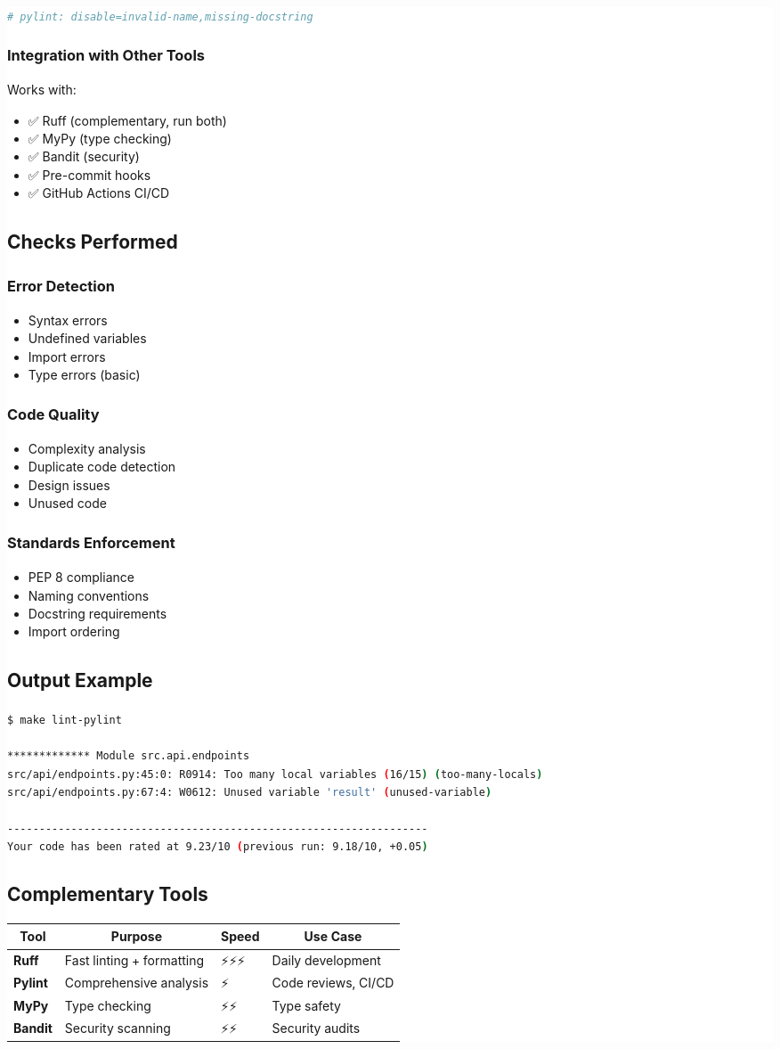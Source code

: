 ```python
# pylint: disable=invalid-name,missing-docstring
```

### Integration with Other Tools

Works with:
- ✅ Ruff (complementary, run both)
- ✅ MyPy (type checking)
- ✅ Bandit (security)
- ✅ Pre-commit hooks
- ✅ GitHub Actions CI/CD

## Checks Performed

### Error Detection
- Syntax errors
- Undefined variables
- Import errors
- Type errors (basic)

### Code Quality
- Complexity analysis
- Duplicate code detection
- Design issues
- Unused code

### Standards Enforcement
- PEP 8 compliance
- Naming conventions
- Docstring requirements
- Import ordering

## Output Example

```bash
$ make lint-pylint

************* Module src.api.endpoints
src/api/endpoints.py:45:0: R0914: Too many local variables (16/15) (too-many-locals)
src/api/endpoints.py:67:4: W0612: Unused variable 'result' (unused-variable)

------------------------------------------------------------------
Your code has been rated at 9.23/10 (previous run: 9.18/10, +0.05)
```

## Complementary Tools

| Tool | Purpose | Speed | Use Case |
|------|---------|-------|----------|
| **Ruff** | Fast linting + formatting | ⚡⚡⚡ | Daily development |
| **Pylint** | Comprehensive analysis | ⚡ | Code reviews, CI/CD |
| **MyPy** | Type checking | ⚡⚡ | Type safety |
| **Bandit** | Security scanning | ⚡⚡ | Security audits |
